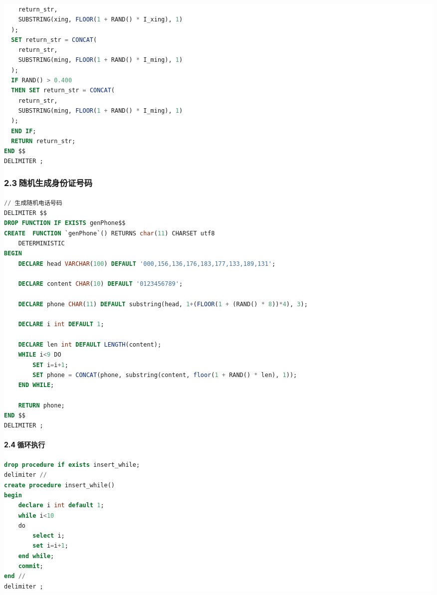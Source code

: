 ```sql
    return_str,
    SUBSTRING(xing, FLOOR(1 + RAND() * I_xing), 1)  
  );
  SET return_str = CONCAT(
    return_str,
    SUBSTRING(ming, FLOOR(1 + RAND() * I_ming), 1)
  );
  IF RAND() > 0.400  
  THEN SET return_str = CONCAT(
    return_str,
    SUBSTRING(ming, FLOOR(1 + RAND() * I_ming), 1)
  );
  END IF;  
  RETURN return_str;
END $$
DELIMITER ;
```



### 2.3 随机生成身份证号码

```sql
// 生成随机电话号码
DELIMITER $$
DROP FUNCTION IF EXISTS genPhone$$
CREATE  FUNCTION `genPhone`() RETURNS char(11) CHARSET utf8
    DETERMINISTIC
BEGIN
    DECLARE head VARCHAR(100) DEFAULT '000,156,136,176,183,177,133,189,131';
   
    DECLARE content CHAR(10) DEFAULT '0123456789';
   
    DECLARE phone CHAR(11) DEFAULT substring(head, 1+(FLOOR(1 + (RAND() * 8))*4), 3);
   
    DECLARE i int DEFAULT 1;
   
    DECLARE len int DEFAULT LENGTH(content);
    WHILE i<9 DO
        SET i=i+1;
        SET phone = CONCAT(phone, substring(content, floor(1 + RAND() * len), 1));
    END WHILE;
   
    RETURN phone;
END $$
DELIMITER ;
```



#### 2.4 循环执行

```sql
drop procedure if exists insert_while;
delimiter //
create procedure insert_while()
begin
    declare i int default 1;
    while i<10
    do
        select i;
        set i=i+1;
    end while;
    commit;
end //
delimiter ;
```
